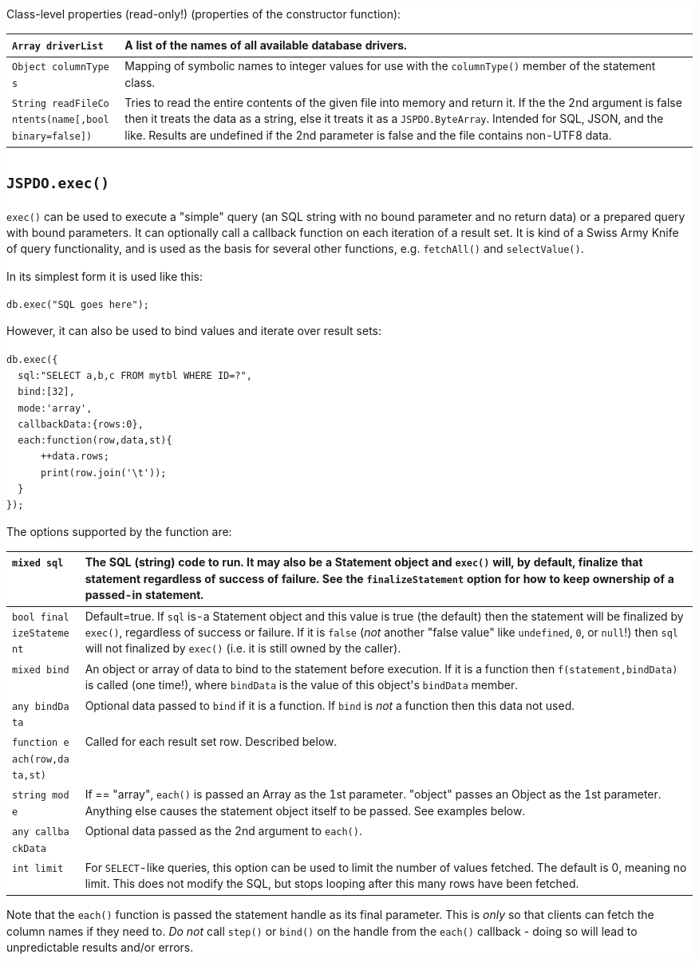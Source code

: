 
Class-level properties (read-only!) (properties of the constructor function):

| `Array driverList` | A list of the names of all available database drivers. |
|:-------------------|:-------------------------------------------------------|
| `Object columnTypes` | Mapping of symbolic names to integer values for use with the `columnType()` member of the statement class. |
| `String readFileContents(name[,bool binary=false])` | Tries to read the entire contents of the given file into memory and return it. If the the 2nd argument is false then it treats the data as a string, else it treats it as a `JSPDO.ByteArray`. Intended for SQL, JSON, and the like. Results are undefined if the 2nd parameter is false and the file contains non-UTF8 data. |

## `JSPDO.exec()` ##

`exec()` can be used to execute a "simple" query (an SQL string with no bound parameter and no return data) or a prepared query with bound parameters. It can optionally call a callback function on each iteration of a result set. It is kind of a Swiss Army Knife of query functionality, and is used as the basis for several other functions, e.g. `fetchAll()` and `selectValue()`.

In its simplest form it is used like this:

```
db.exec("SQL goes here");
```

However, it can also be used to bind values and iterate over result sets:

```
db.exec({
  sql:"SELECT a,b,c FROM mytbl WHERE ID=?",
  bind:[32],
  mode:'array',
  callbackData:{rows:0},
  each:function(row,data,st){
      ++data.rows;
      print(row.join('\t'));
  }
});
```

The options supported by the function are:

| `mixed sql` | The SQL (string) code to run. It may also be a Statement object and `exec()` will, by default, finalize that statement regardless of success of failure. See the `finalizeStatement` option for how to keep ownership of a passed-in statement. |
|:------------|:------------------------------------------------------------------------------------------------------------------------------------------------------------------------------------------------------------------------------------------------|
| `bool finalizeStatement` | Default=true. If `sql` is-a Statement object and this value is true (the default) then the statement will be finalized by `exec()`, regardless of success or failure. If it is `false` (_not_ another "false value" like `undefined`, `0`, or `null`!) then `sql` will not finalized by `exec()` (i.e. it is still owned by the caller). |
| `mixed bind` | An object or array of data to bind to the statement before execution. If it is a function then `f(statement,bindData)` is called (one time!), where `bindData` is the value of this object's `bindData` member.                                 |
| `any bindData` | Optional data passed to `bind` if it is a function. If `bind` is _not_ a function then this data not used.                                                                                                                                      |
| `function each(row,data,st)` | Called for each result set row. Described below.                                                                                                                                                                                                |
| `string mode` | If == "array", `each()` is passed an Array as the 1st parameter. "object" passes an Object as the 1st parameter. Anything else causes the statement object itself to be passed. See examples below.                                             |
| `any callbackData` | Optional data passed as the 2nd argument to `each()`.                                                                                                                                                                                           |
| `int limit` | For `SELECT`-like queries, this option can be used to limit the number of values fetched. The default is 0, meaning no limit. This does not modify the SQL, but stops looping after this many rows have been fetched.                           |

Note that the `each()` function is passed the statement handle as its final parameter. This is _only_ so that clients can fetch the column names if they need to. _Do not_ call `step()` or `bind()` on the handle from the `each()` callback - doing so will lead to unpredictable results and/or errors.
